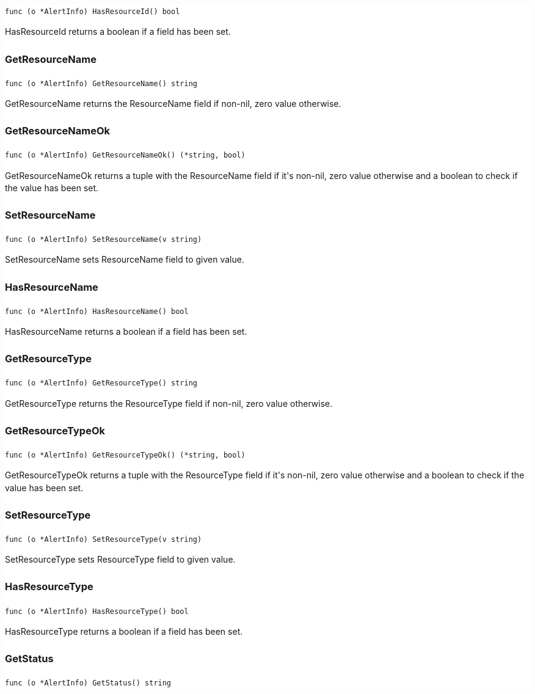 `func (o *AlertInfo) HasResourceId() bool`

HasResourceId returns a boolean if a field has been set.

### GetResourceName

`func (o *AlertInfo) GetResourceName() string`

GetResourceName returns the ResourceName field if non-nil, zero value otherwise.

### GetResourceNameOk

`func (o *AlertInfo) GetResourceNameOk() (*string, bool)`

GetResourceNameOk returns a tuple with the ResourceName field if it's non-nil, zero value otherwise
and a boolean to check if the value has been set.

### SetResourceName

`func (o *AlertInfo) SetResourceName(v string)`

SetResourceName sets ResourceName field to given value.

### HasResourceName

`func (o *AlertInfo) HasResourceName() bool`

HasResourceName returns a boolean if a field has been set.

### GetResourceType

`func (o *AlertInfo) GetResourceType() string`

GetResourceType returns the ResourceType field if non-nil, zero value otherwise.

### GetResourceTypeOk

`func (o *AlertInfo) GetResourceTypeOk() (*string, bool)`

GetResourceTypeOk returns a tuple with the ResourceType field if it's non-nil, zero value otherwise
and a boolean to check if the value has been set.

### SetResourceType

`func (o *AlertInfo) SetResourceType(v string)`

SetResourceType sets ResourceType field to given value.

### HasResourceType

`func (o *AlertInfo) HasResourceType() bool`

HasResourceType returns a boolean if a field has been set.

### GetStatus

`func (o *AlertInfo) GetStatus() string`
